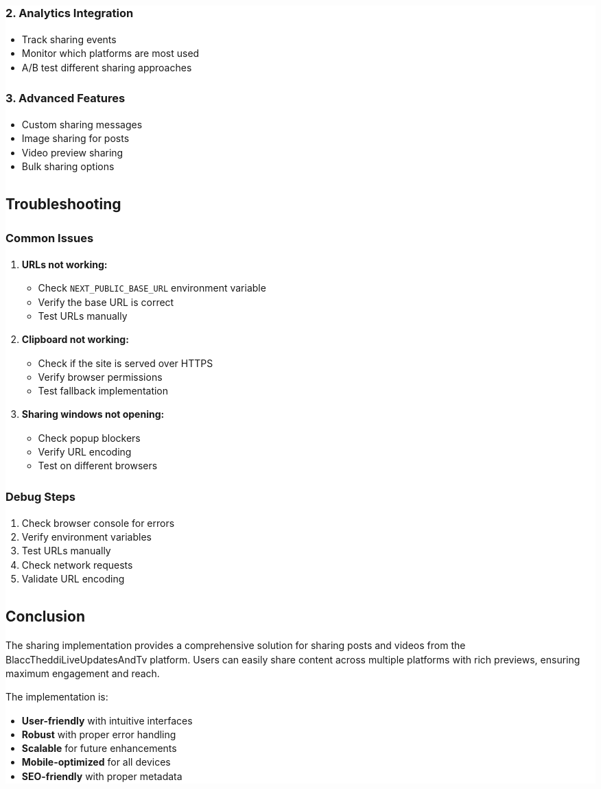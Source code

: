 ### 2. Analytics Integration
- Track sharing events
- Monitor which platforms are most used
- A/B test different sharing approaches

### 3. Advanced Features
- Custom sharing messages
- Image sharing for posts
- Video preview sharing
- Bulk sharing options

## Troubleshooting

### Common Issues

1. **URLs not working:**
   - Check `NEXT_PUBLIC_BASE_URL` environment variable
   - Verify the base URL is correct
   - Test URLs manually

2. **Clipboard not working:**
   - Check if the site is served over HTTPS
   - Verify browser permissions
   - Test fallback implementation

3. **Sharing windows not opening:**
   - Check popup blockers
   - Verify URL encoding
   - Test on different browsers

### Debug Steps

1. Check browser console for errors
2. Verify environment variables
3. Test URLs manually
4. Check network requests
5. Validate URL encoding

## Conclusion

The sharing implementation provides a comprehensive solution for sharing posts and videos from the BlaccTheddiLiveUpdatesAndTv platform. Users can easily share content across multiple platforms with rich previews, ensuring maximum engagement and reach.

The implementation is:
- **User-friendly** with intuitive interfaces
- **Robust** with proper error handling
- **Scalable** for future enhancements
- **Mobile-optimized** for all devices
- **SEO-friendly** with proper metadata
